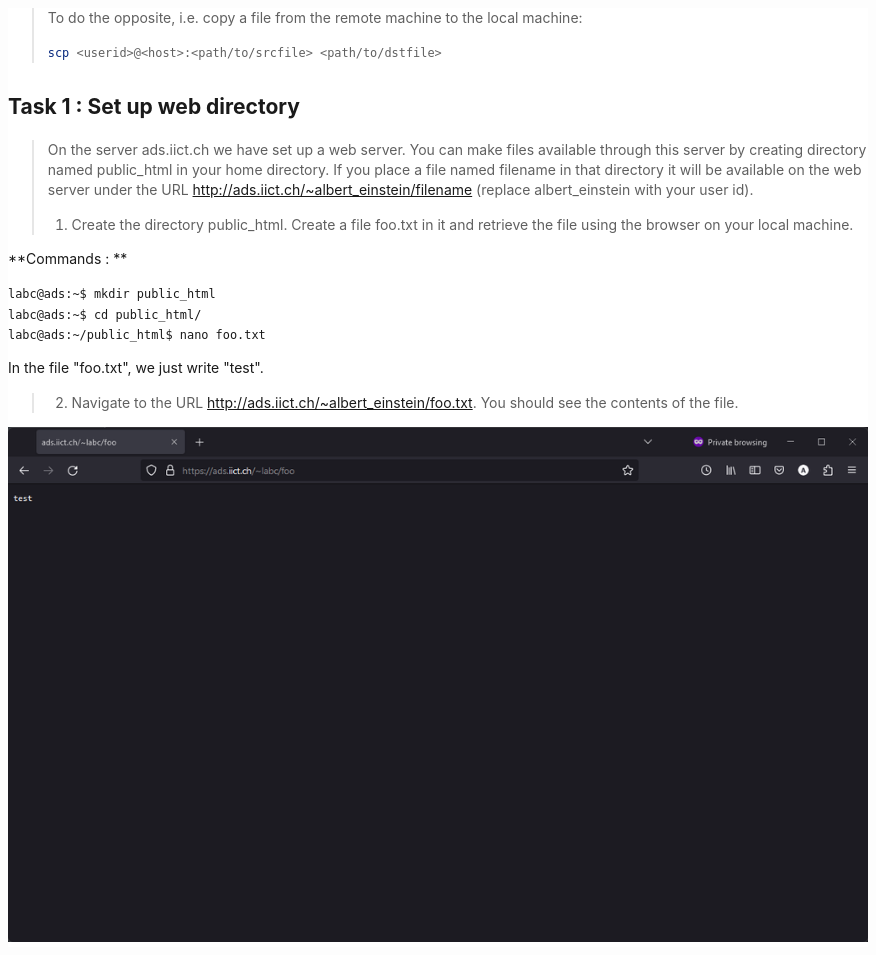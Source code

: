 > 
> To do the opposite, i.e. copy a file from the remote machine to the local machine:
> 
>```bash
> scp <userid>@<host>:<path/to/srcfile> <path/to/dstfile>
>```

## Task 1 : Set up web directory

> On the server ads.iict.ch we have set up a web server. You can make files available through this server by creating directory named public_html in your home directory. If you place a file named filename in that directory it will be available on the web server under the URL http://ads.iict.ch/~albert_einstein/filename (replace albert_einstein with your user id).
> 
>1. Create the directory public_html. Create a file foo.txt in it and retrieve the file using the browser on your local machine.

**Commands : **

```bash
labc@ads:~$ mkdir public_html
labc@ads:~$ cd public_html/
labc@ads:~/public_html$ nano foo.txt
```

In the file "foo.txt", we just write "test".

> 2. Navigate to the URL http://ads.iict.ch/~albert_einstein/foo.txt. You should see the contents of the file.

![image-20240405192147637](./figures/task1_1.png)
